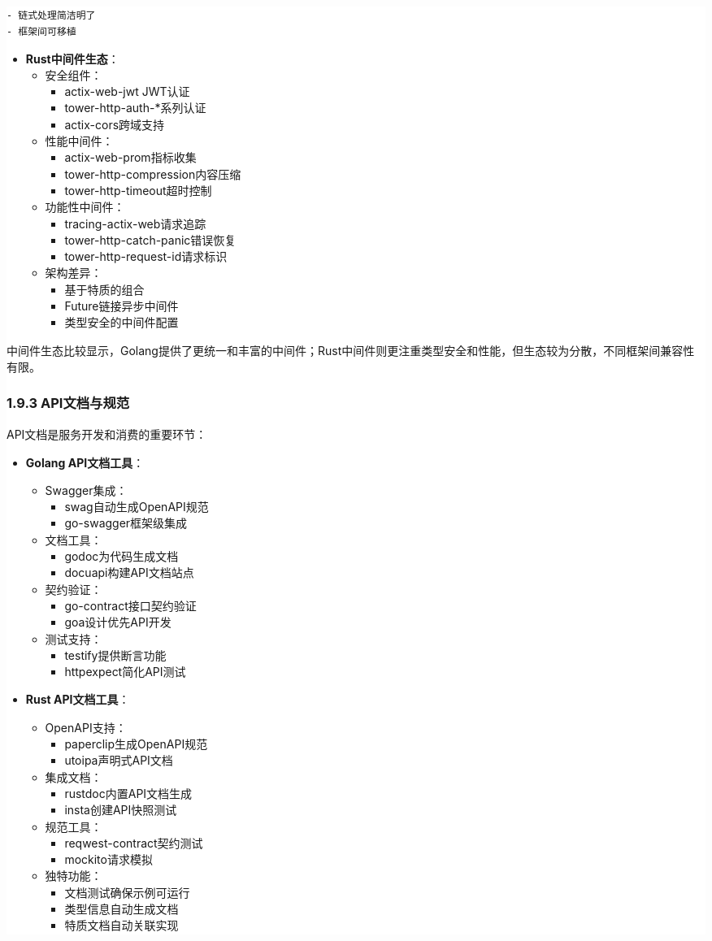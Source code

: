     - 链式处理简洁明了
    - 框架间可移植

- **Rust中间件生态**：
  - 安全组件：
    - actix-web-jwt JWT认证
    - tower-http-auth-*系列认证
    - actix-cors跨域支持
  - 性能中间件：
    - actix-web-prom指标收集
    - tower-http-compression内容压缩
    - tower-http-timeout超时控制
  - 功能性中间件：
    - tracing-actix-web请求追踪
    - tower-http-catch-panic错误恢复
    - tower-http-request-id请求标识
  - 架构差异：
    - 基于特质的组合
    - Future链接异步中间件
    - 类型安全的中间件配置

中间件生态比较显示，Golang提供了更统一和丰富的中间件；Rust中间件则更注重类型安全和性能，但生态较为分散，不同框架间兼容性有限。

### 1.9.3 API文档与规范

API文档是服务开发和消费的重要环节：

- **Golang API文档工具**：
  - Swagger集成：
    - swag自动生成OpenAPI规范
    - go-swagger框架级集成
  - 文档工具：
    - godoc为代码生成文档
    - docuapi构建API文档站点
  - 契约验证：
    - go-contract接口契约验证
    - goa设计优先API开发
  - 测试支持：
    - testify提供断言功能
    - httpexpect简化API测试

- **Rust API文档工具**：
  - OpenAPI支持：
    - paperclip生成OpenAPI规范
    - utoipa声明式API文档
  - 集成文档：
    - rustdoc内置API文档生成
    - insta创建API快照测试
  - 规范工具：
    - reqwest-contract契约测试
    - mockito请求模拟
  - 独特功能：
    - 文档测试确保示例可运行
    - 类型信息自动生成文档
    - 特质文档自动关联实现
